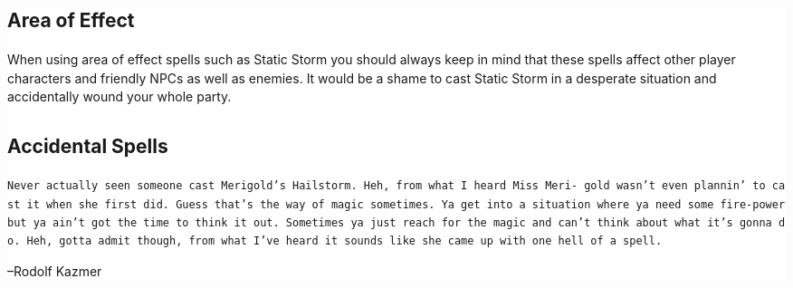 ## Area of Effect
When using area of effect spells such as Static Storm you should always keep in mind that these spells affect other player characters and friendly NPCs as well as enemies. It would be a shame to cast Static Storm in a desperate situation and accidentally wound your whole party.

## Accidental Spells
```ad-quote
Never actually seen someone cast Merigold’s Hailstorm. Heh, from what I heard Miss Meri- gold wasn’t even plannin’ to cast it when she first did. Guess that’s the way of magic sometimes. Ya get into a situation where ya need some fire-power but ya ain’t got the time to think it out. Sometimes ya just reach for the magic and can’t think about what it’s gonna do. Heh, gotta admit though, from what I’ve heard it sounds like she came up with one hell of a spell.
```
–Rodolf Kazmer